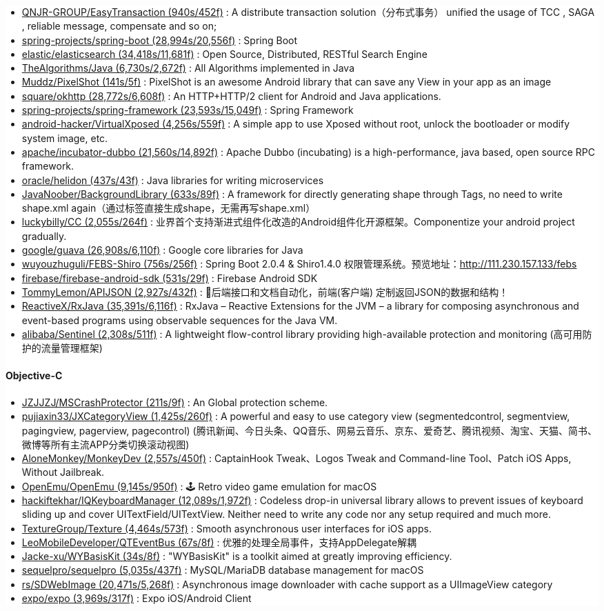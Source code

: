 * [QNJR-GROUP/EasyTransaction (940s/452f)](https://github.com/QNJR-GROUP/EasyTransaction) : A distribute transaction solution（分布式事务） unified the usage of TCC , SAGA , reliable message, compensate and so on;
* [spring-projects/spring-boot (28,994s/20,556f)](https://github.com/spring-projects/spring-boot) : Spring Boot
* [elastic/elasticsearch (34,418s/11,681f)](https://github.com/elastic/elasticsearch) : Open Source, Distributed, RESTful Search Engine
* [TheAlgorithms/Java (6,730s/2,672f)](https://github.com/TheAlgorithms/Java) : All Algorithms implemented in Java
* [Muddz/PixelShot (141s/5f)](https://github.com/Muddz/PixelShot) : PixelShot is an awesome Android library that can save any View in your app as an image
* [square/okhttp (28,772s/6,608f)](https://github.com/square/okhttp) : An HTTP+HTTP/2 client for Android and Java applications.
* [spring-projects/spring-framework (23,593s/15,049f)](https://github.com/spring-projects/spring-framework) : Spring Framework
* [android-hacker/VirtualXposed (4,256s/559f)](https://github.com/android-hacker/VirtualXposed) : A simple app to use Xposed without root, unlock the bootloader or modify system image, etc.
* [apache/incubator-dubbo (21,560s/14,892f)](https://github.com/apache/incubator-dubbo) : Apache Dubbo (incubating) is a high-performance, java based, open source RPC framework.
* [oracle/helidon (437s/43f)](https://github.com/oracle/helidon) : Java libraries for writing microservices
* [JavaNoober/BackgroundLibrary (633s/89f)](https://github.com/JavaNoober/BackgroundLibrary) : A framework for directly generating shape through Tags, no need to write shape.xml again（通过标签直接生成shape，无需再写shape.xml）
* [luckybilly/CC (2,055s/264f)](https://github.com/luckybilly/CC) : 业界首个支持渐进式组件化改造的Android组件化开源框架。Componentize your android project gradually.
* [google/guava (26,908s/6,110f)](https://github.com/google/guava) : Google core libraries for Java
* [wuyouzhuguli/FEBS-Shiro (756s/256f)](https://github.com/wuyouzhuguli/FEBS-Shiro) : Spring Boot 2.0.4 & Shiro1.4.0 权限管理系统。预览地址：http://111.230.157.133/febs
* [firebase/firebase-android-sdk (531s/29f)](https://github.com/firebase/firebase-android-sdk) : Firebase Android SDK
* [TommyLemon/APIJSON (2,927s/432f)](https://github.com/TommyLemon/APIJSON) : 🚀后端接口和文档自动化，前端(客户端) 定制返回JSON的数据和结构！
* [ReactiveX/RxJava (35,391s/6,116f)](https://github.com/ReactiveX/RxJava) : RxJava – Reactive Extensions for the JVM – a library for composing asynchronous and event-based programs using observable sequences for the Java VM.
* [alibaba/Sentinel (2,308s/511f)](https://github.com/alibaba/Sentinel) : A lightweight flow-control library providing high-available protection and monitoring (高可用防护的流量管理框架)

#### Objective-C
* [JZJJZJ/MSCrashProtector (211s/9f)](https://github.com/JZJJZJ/MSCrashProtector) : An Global protection scheme.
* [pujiaxin33/JXCategoryView (1,425s/260f)](https://github.com/pujiaxin33/JXCategoryView) : A powerful and easy to use category view (segmentedcontrol, segmentview, pagingview, pagerview, pagecontrol) (腾讯新闻、今日头条、QQ音乐、网易云音乐、京东、爱奇艺、腾讯视频、淘宝、天猫、简书、微博等所有主流APP分类切换滚动视图)
* [AloneMonkey/MonkeyDev (2,557s/450f)](https://github.com/AloneMonkey/MonkeyDev) : CaptainHook Tweak、Logos Tweak and Command-line Tool、Patch iOS Apps, Without Jailbreak.
* [OpenEmu/OpenEmu (9,145s/950f)](https://github.com/OpenEmu/OpenEmu) : 🕹 Retro video game emulation for macOS
* [hackiftekhar/IQKeyboardManager (12,089s/1,972f)](https://github.com/hackiftekhar/IQKeyboardManager) : Codeless drop-in universal library allows to prevent issues of keyboard sliding up and cover UITextField/UITextView. Neither need to write any code nor any setup required and much more.
* [TextureGroup/Texture (4,464s/573f)](https://github.com/TextureGroup/Texture) : Smooth asynchronous user interfaces for iOS apps.
* [LeoMobileDeveloper/QTEventBus (67s/8f)](https://github.com/LeoMobileDeveloper/QTEventBus) : 优雅的处理全局事件，支持AppDelegate解耦
* [Jacke-xu/WYBasisKit (34s/8f)](https://github.com/Jacke-xu/WYBasisKit) : "WYBasisKit" is a toolkit aimed at greatly improving efficiency.
* [sequelpro/sequelpro (5,035s/437f)](https://github.com/sequelpro/sequelpro) : MySQL/MariaDB database management for macOS
* [rs/SDWebImage (20,471s/5,268f)](https://github.com/rs/SDWebImage) : Asynchronous image downloader with cache support as a UIImageView category
* [expo/expo (3,969s/317f)](https://github.com/expo/expo) : Expo iOS/Android Client